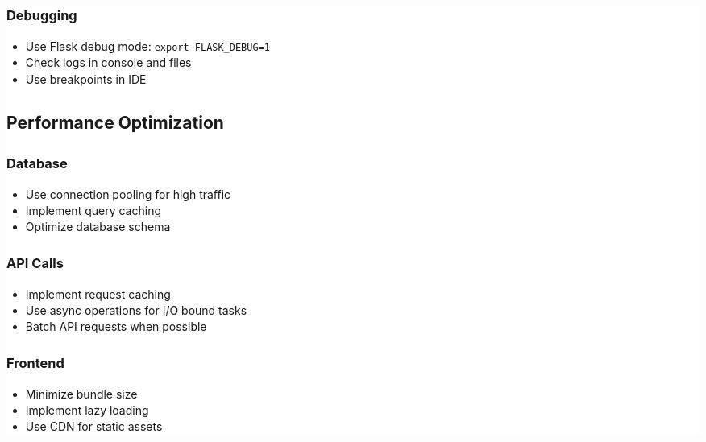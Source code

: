 ### Debugging
- Use Flask debug mode: `export FLASK_DEBUG=1`
- Check logs in console and files
- Use breakpoints in IDE

## Performance Optimization

### Database
- Use connection pooling for high traffic
- Implement query caching
- Optimize database schema

### API Calls
- Implement request caching
- Use async operations for I/O bound tasks
- Batch API requests when possible

### Frontend
- Minimize bundle size
- Implement lazy loading
- Use CDN for static assets
